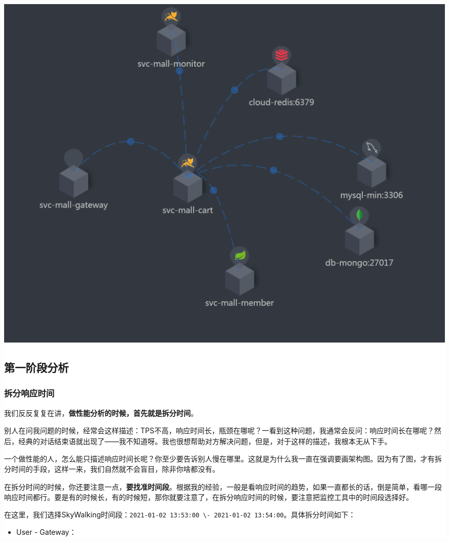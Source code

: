 ![](./httpsstatic001geekbangorgresourceimage4d3c4d60c5c09byy55e72b058c5871e3bf3c.png)

## 第一阶段分析

### 拆分响应时间

我们反反复复在讲，**做性能分析的时候，首先就是拆分时间**。

别人在问我问题的时候，经常会这样描述：TPS不高，响应时间长，瓶颈在哪呢？一看到这种问题，我通常会反问：响应时间长在哪呢？然后，经典的对话结束语就出现了——我不知道呀。我也很想帮助对方解决问题，但是，对于这样的描述，我根本无从下手。

一个做性能的人，怎么能只描述响应时间长呢？你至少要告诉别人慢在哪里。这就是为什么我一直在强调要画架构图。因为有了图，才有拆分时间的手段，这样一来，我们自然就不会盲目，除非你啥都没有。

在拆分时间的时候，你还要注意一点，**要找准时间段**。根据我的经验，一般是看响应时间的趋势，如果一直都长的话，倒是简单，看哪一段响应时间都行。要是有的时候长，有的时候短，那你就要注意了，在拆分响应时间的时候，要注意把监控工具中的时间段选择好。

在这里，我们选择SkyWalking时间段：`2021-01-02 13:53:00 \- 2021-01-02 13:54:00`。具体拆分时间如下：

* User - Gateway：
